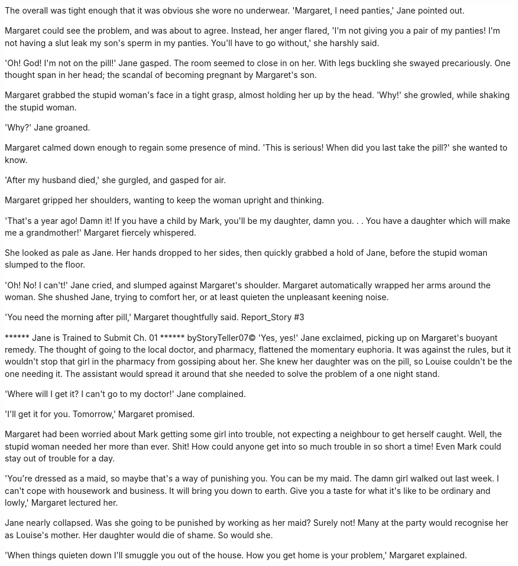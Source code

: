  The overall was tight enough that it was obvious she wore no underwear. 'Margaret, I need panties,' Jane pointed out. 

 Margaret could see the problem, and was about to agree. Instead, her anger flared, 'I'm not giving you a pair of my panties! I'm not having a slut leak my son's sperm in my panties. You'll have to go without,' she harshly said. 

 'Oh! God! I'm not on the pill!' Jane gasped. The room seemed to close in on her. With legs buckling she swayed precariously. One thought span in her head; the scandal of becoming pregnant by Margaret's son. 

 Margaret grabbed the stupid woman's face in a tight grasp, almost holding her up by the head. 'Why!' she growled, while shaking the stupid woman. 

 'Why?' Jane groaned. 

 Margaret calmed down enough to regain some presence of mind. 'This is serious! When did you last take the pill?' she wanted to know. 

 'After my husband died,' she gurgled, and gasped for air. 

 Margaret gripped her shoulders, wanting to keep the woman upright and thinking. 

 

 'That's a year ago! Damn it! If you have a child by Mark, you'll be my daughter, damn you. . . You have a daughter which will make me a grandmother!' Margaret fiercely whispered. 

 She looked as pale as Jane. Her hands dropped to her sides, then quickly grabbed a hold of Jane, before the stupid woman slumped to the floor. 

 'Oh! No! I can't!' Jane cried, and slumped against Margaret's shoulder. Margaret automatically wrapped her arms around the woman. She shushed Jane, trying to comfort her, or at least quieten the unpleasant keening noise. 

 'You need the morning after pill,' Margaret thoughtfully said. Report_Story #3 

 

 ****** Jane is Trained to Submit Ch. 01 ****** byStoryTeller07© 'Yes, yes!' Jane exclaimed, picking up on Margaret's buoyant remedy. The thought of going to the local doctor, and pharmacy, flattened the momentary euphoria. It was against the rules, but it wouldn't stop that girl in the pharmacy from gossiping about her. She knew her daughter was on the pill, so Louise couldn't be the one needing it. The assistant would spread it around that she needed to solve the problem of a one night stand. 

 'Where will I get it? I can't go to my doctor!' Jane complained. 

 'I'll get it for you. Tomorrow,' Margaret promised. 

 Margaret had been worried about Mark getting some girl into trouble, not expecting a neighbour to get herself caught. Well, the stupid woman needed her more than ever. Shit! How could anyone get into so much trouble in so short a time! Even Mark could stay out of trouble for a day. 

 'You're dressed as a maid, so maybe that's a way of punishing you. You can be my maid. The damn girl walked out last week. I can't cope with housework and business. It will bring you down to earth. Give you a taste for what it's like to be ordinary and lowly,' Margaret lectured her. 

 Jane nearly collapsed. Was she going to be punished by working as her maid? Surely not! Many at the party would recognise her as Louise's mother. Her daughter would die of shame. So would she. 

 'When things quieten down I'll smuggle you out of the house. How you get home is your problem,' Margaret explained. 
